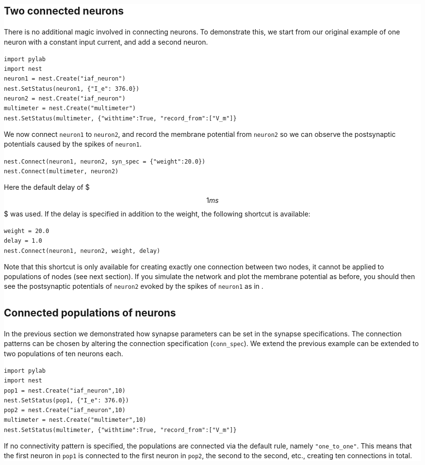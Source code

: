 ## Two connected neurons

There is no additional magic involved in connecting neurons. To demonstrate
this, we start from our original example of one neuron with a constant input
current, and add a second neuron.

    import pylab
    import nest
    neuron1 = nest.Create("iaf_neuron")
    nest.SetStatus(neuron1, {"I_e": 376.0})
    neuron2 = nest.Create("iaf_neuron")
    multimeter = nest.Create("multimeter")
    nest.SetStatus(multimeter, {"withtime":True, "record_from":["V_m"]}

We now connect `neuron1` to `neuron2`, and record the membrane potential from
`neuron2` so we can observe the postsynaptic potentials caused by the spikes of
`neuron1`.

    nest.Connect(neuron1, neuron2, syn_spec = {"weight":20.0})
    nest.Connect(multimeter, neuron2)

Here the default delay of $$$1ms$$$ was used. If the delay is specified in
addition to the weight, the following shortcut is available:

    weight = 20.0
    delay = 1.0
    nest.Connect(neuron1, neuron2, weight, delay)

Note that this shortcut is only available for creating exactly one connection
between two nodes, it cannot be applied to populations of nodes
(see next section). If you simulate the network and plot the membrane potential
as before, you should then see the postsynaptic potentials of `neuron2` evoked
by the spikes of `neuron1` as in .

## Connected populations of neurons

In the previous section we demonstrated how synapse parameters can be set in the
synapse specifications. The connection patterns can be chosen by altering the
connection specification (`conn_spec`). We extend the previous example can be
extended to two populations of ten neurons each.

    import pylab
    import nest
    pop1 = nest.Create("iaf_neuron",10)
    nest.SetStatus(pop1, {"I_e": 376.0})
    pop2 = nest.Create("iaf_neuron",10)
    multimeter = nest.Create("multimeter",10)
    nest.SetStatus(multimeter, {"withtime":True, "record_from":["V_m"]}

If no connectivity pattern is specified, the populations are connected via the
default rule, namely `"one_to_one"`. This means that the first neuron in `pop1`
is connected to the first neuron in `pop2`, the second to the second, etc.,
creating ten connections in total.
